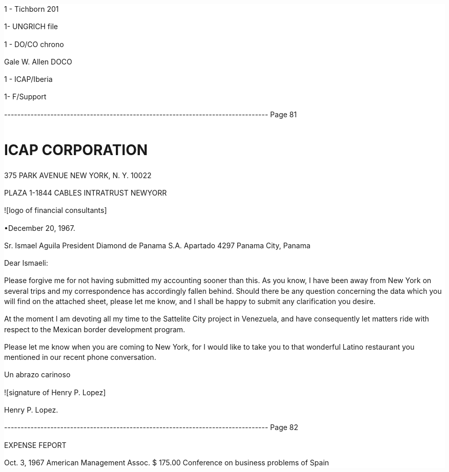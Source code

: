 1 - Tichborn 201

1- UNGRICH file

1 - DO/CO chrono

Gale W. Allen
DOCO

1 - ICAP/Iberia

1- F/Support


-------------------------------------------------------------------------------- Page 81

# ICAP CORPORATION
375 PARK AVENUE
NEW YORK, N. Y. 10022

PLAZA 1-1844
CABLES INTRATRUST NEWYORR

![logo of financial consultants]

•December 20, 1967.

Sr. Ismael Aguila
President
Diamond de Panama
S.A.
Apartado 4297
Panama City, Panama

Dear Ismaeli:

Please forgive me for not having submitted my accounting sooner than this. As you know, I have been away from New York on several trips and my correspondence has accordingly fallen behind. Should there be any question concerning the data which you will find on the attached sheet, please let me know, and I shall be happy to submit any clarification you desire.

At the moment I am devoting all my time to the Sattelite City project in Venezuela, and have consequently let matters ride with respect to the Mexican border development program.

Please let me know when you are coming to New York, for I would like to take you to that wonderful Latino restaurant you mentioned in our recent phone conversation.

Un abrazo carinoso

![signature of Henry P. Lopez]

Henry P. Lopez.


-------------------------------------------------------------------------------- Page 82

EXPENSE FEPORT

Oct. 3, 1967 American Management Assoc. $ 175.00
Conference on business problems of Spain
